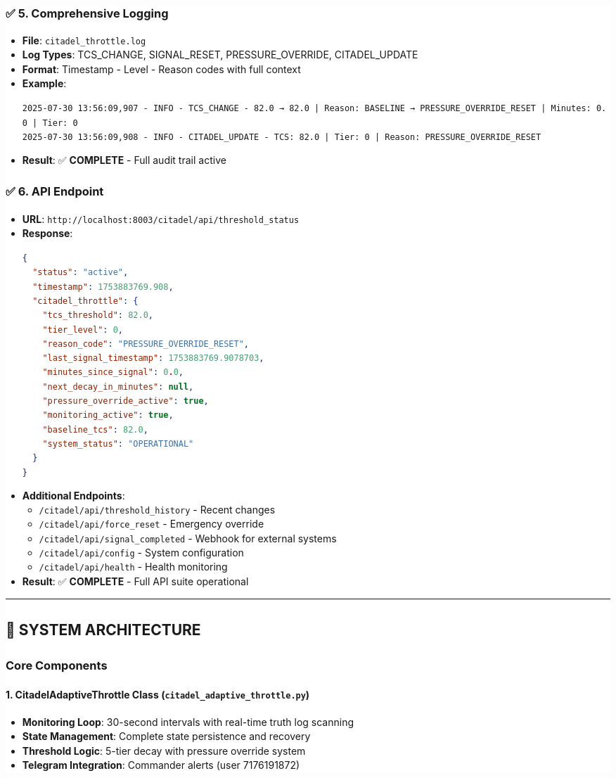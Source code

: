 ### ✅ **5. Comprehensive Logging**
- **File**: `citadel_throttle.log`
- **Log Types**: TCS_CHANGE, SIGNAL_RESET, PRESSURE_OVERRIDE, CITADEL_UPDATE
- **Format**: Timestamp - Level - Reason codes with full context
- **Example**:
  ```
  2025-07-30 13:56:09,907 - INFO - TCS_CHANGE - 82.0 → 82.0 | Reason: BASELINE → PRESSURE_OVERRIDE_RESET | Minutes: 0.0 | Tier: 0
  2025-07-30 13:56:09,908 - INFO - CITADEL_UPDATE - TCS: 82.0 | Tier: 0 | Reason: PRESSURE_OVERRIDE_RESET
  ```
- **Result**: ✅ **COMPLETE** - Full audit trail active

### ✅ **6. API Endpoint**
- **URL**: `http://localhost:8003/citadel/api/threshold_status`
- **Response**:
  ```json
  {
    "status": "active",
    "timestamp": 1753883769.908,
    "citadel_throttle": {
      "tcs_threshold": 82.0,
      "tier_level": 0,
      "reason_code": "PRESSURE_OVERRIDE_RESET",
      "last_signal_timestamp": 1753883769.9078703,
      "minutes_since_signal": 0.0,
      "next_decay_in_minutes": null,
      "pressure_override_active": true,
      "monitoring_active": true,
      "baseline_tcs": 82.0,
      "system_status": "OPERATIONAL"
    }
  }
  ```
- **Additional Endpoints**:
  - `/citadel/api/threshold_history` - Recent changes
  - `/citadel/api/force_reset` - Emergency override
  - `/citadel/api/signal_completed` - Webhook for external systems
  - `/citadel/api/config` - System configuration
  - `/citadel/api/health` - Health monitoring
- **Result**: ✅ **COMPLETE** - Full API suite operational

---

## 🚀 **SYSTEM ARCHITECTURE**

### **Core Components**

#### **1. CitadelAdaptiveThrottle Class** (`citadel_adaptive_throttle.py`)
- **Monitoring Loop**: 30-second intervals with real-time truth log scanning
- **State Management**: Complete state persistence and recovery
- **Threshold Logic**: 5-tier decay with pressure override system
- **Telegram Integration**: Commander alerts (user 7176191872)
